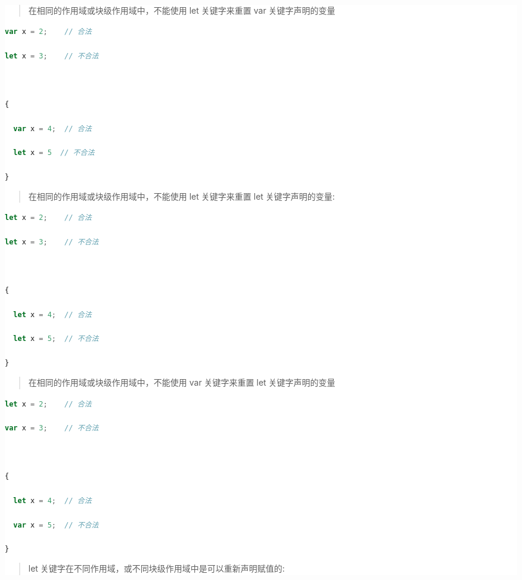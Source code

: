 > 在相同的作用域或块级作用域中，不能使用 let 关键字来重置 var 关键字声明的变量

```js
var x = 2;    // 合法

let x = 3;    // 不合法

 

{

  var x = 4;  // 合法

  let x = 5  // 不合法

}
```

> 在相同的作用域或块级作用域中，不能使用 let 关键字来重置 let 关键字声明的变量:

```js
let x = 2;    // 合法

let x = 3;    // 不合法

 

{

  let x = 4;  // 合法

  let x = 5;  // 不合法

}
```

> 在相同的作用域或块级作用域中，不能使用 var 关键字来重置 let 关键字声明的变量

```js
let x = 2;    // 合法

var x = 3;    // 不合法

 

{

  let x = 4;  // 合法

  var x = 5;  // 不合法

}
```

> let 关键字在不同作用域，或不同块级作用域中是可以重新声明赋值的:
